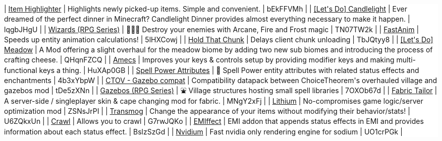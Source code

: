 | [Item Highlighter](https://modrinth.com/mod/item-highlighter)                                             | Highlights newly picked-up items. Simple and convenient.                                                                                                                                                                                                | bEkFFVMh |
| [[Let's Do] Candlelight](https://modrinth.com/mod/lets-do-candlelight)                                    | Ever dreamed of the perfect dinner in Minecraft?  Candlelight Dinner provides almost everything necessary to make it happen.                                                                                                                            | lqgbJHgU |
| [Wizards (RPG Series)](https://modrinth.com/mod/wizards)                                                  | 🧙🏻‍♂️ Destroy your enemies with Arcane, Fire and Frost magic                                                                                                                                                                                            | TN07TW2k |
| [FastAnim](https://modrinth.com/mod/fastanim)                                                             | Speeds up entity animation calculations!                                                                                                                                                                                                                | 5lHXCowj |
| [Hold That Chunk](https://modrinth.com/mod/hold-that-chunk)                                               | Delays client chunk unloading                                                                                                                                                                                                                           | TbJQtyy8 |
| [[Let's Do] Meadow](https://modrinth.com/mod/lets-do-meadow)                                              | A Mod offering a slight overhaul for the meadow biome by adding two new sub biomes and introducing the process of crafting cheese.                                                                                                                      | QHqnFZCQ |
| [Amecs](https://modrinth.com/mod/amecs)                                                                   | Improves your keys & controls setup by providing modifier keys and making multi-functional keys a thing.                                                                                                                                                | HuXAp0GB |
| [Spell Power Attributes](https://modrinth.com/mod/spell-power)                                            | 🔮 Spell Power entity attributes with related status effects and enchantments                                                                                                                                                                            | 4b3xYbpW |
| [CTOV - Gazebo compat](https://modrinth.com/mod/ctov-gazebo-compat)                                       | Compatibility datapack between ChoiceTheorem's overhauled village and gazebos mod                                                                                                                                                                       | tDe5zXNn |
| [Gazebos (RPG Series)](https://modrinth.com/mod/gazebos)                                                  | ⛲️ Village structures hosting small spell libraries                                                                                                                                                                                                     | 7OXOb67d |
| [Fabric Tailor](https://modrinth.com/mod/fabrictailor)                                                    | A server-side / singleplayer skin & cape changing mod for fabric.                                                                                                                                                                                       | MNgY2xFj |
| [Lithium](https://modrinth.com/mod/lithium)                                                               | No-compromises game logic/server optimization mod                                                                                                                                                                                                       | ZSNsJrPI |
| [Transmog](https://modrinth.com/mod/transmog)                                                             | Change the appearance of your items without modifying their behavior/stats!                                                                                                                                                                             | U6ZQkxUn |
| [Crawl](https://modrinth.com/mod/crawl)                                                                   | Allows you to crawl                                                                                                                                                                                                                                     | G7rwJQKo |
| [EMIffect](https://modrinth.com/mod/emiffect)                                                             | EMI addon that appends status effects in EMI and provides information about each status effect.                                                                                                                                                         | BslzSzGd |
| [Nvidium](https://modrinth.com/mod/nvidium)                                                               | Fast nvidia only rendering engine for sodium                                                                                                                                                                                                            | UO1crPGk |